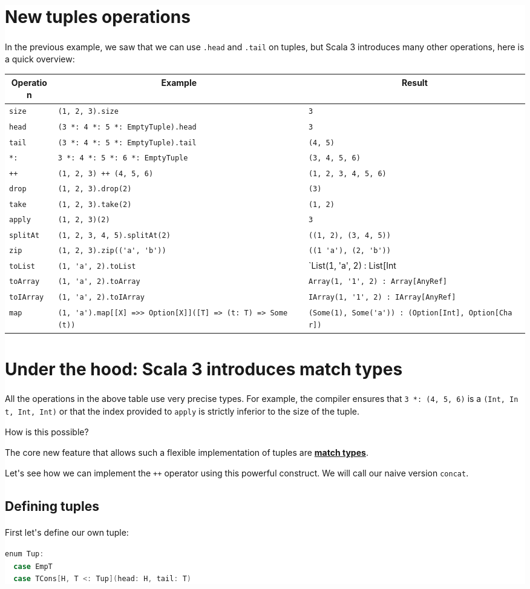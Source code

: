 # New tuples operations
In the previous example, we saw that we can use `.head` and `.tail` on tuples,
but Scala 3 introduces many other operations, here is a quick overview:

| Operation  | Example                                                     | Result                                               |
|------------|-------------------------------------------------------------|------------------------------------------------------|
| `size`     | `(1, 2, 3).size`                                            | `3`                                                  |
| `head`     | `(3 *: 4 *: 5 *: EmptyTuple).head`                          | `3`                                                  |
| `tail`     | `(3 *: 4 *: 5 *: EmptyTuple).tail`                          | `(4, 5)`                                             |
| `*:`       | `3 *: 4 *: 5 *: 6 *: EmptyTuple`                            | `(3, 4, 5, 6)`                                       |
| `++`       | `(1, 2, 3) ++ (4, 5, 6)`                                    | `(1, 2, 3, 4, 5, 6)`                                 |
| `drop`     | `(1, 2, 3).drop(2)`                                         | `(3)`                                                |
| `take`     | `(1, 2, 3).take(2)`                                         | `(1, 2)`                                             |
| `apply`    | `(1, 2, 3)(2)`                                              | `3`                                                  |
| `splitAt`  | `(1, 2, 3, 4, 5).splitAt(2)`                                | `((1, 2), (3, 4, 5))`                                |
| `zip`      | `(1, 2, 3).zip(('a', 'b'))`                                 | `((1 'a'), (2, 'b'))`                                |
| `toList`   | `(1, 'a', 2).toList`                                        | `List(1, 'a', 2) : List[Int | Char]`                 |
| `toArray`  | `(1, 'a', 2).toArray`                                       | `Array(1, '1', 2) : Array[AnyRef]`                   |
| `toIArray` | `(1, 'a', 2).toIArray`                                      | `IArray(1, '1', 2) : IArray[AnyRef]`                 |
| `map`      | `(1, 'a').map[[X] =>> Option[X]]([T] => (t: T) => Some(t))` | `(Some(1), Some('a')) : (Option[Int], Option[Char])` |


# Under the hood: Scala 3 introduces match types

All the operations in the above table use very precise types. For example, the
compiler ensures that `3 *: (4, 5, 6)` is a `(Int, Int, Int, Int)` or that the
index provided to `apply` is strictly inferior to the size of the tuple.

How is this possible?

The core new feature that allows such a flexible implementation of tuples are
**[match types](http://dotty.epfl.ch/docs/reference/new-types/match-types.html)**.

Let's see how we can implement the `++` operator using this powerful construct.
We will call our naive version `concat`.

## Defining tuples

First let's define our own tuple:

```scala
enum Tup:
  case EmpT
  case TCons[H, T <: Tup](head: H, tail: T)
```
